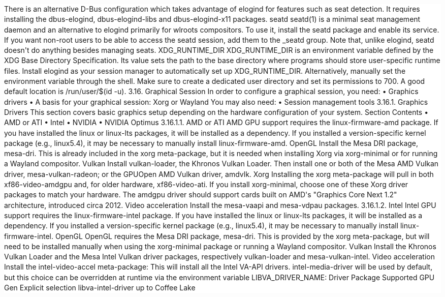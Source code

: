 There is an alternative D-Bus configuration which takes advantage of elogind for features such as seat detection. It requires installing the dbus-elogind, dbus-elogind-libs and dbus-elogind-x11 packages.
seatd
seatd(1) is a minimal seat management daemon and an alternative to elogind primarily for wlroots compositors.
To use it, install the seatd package and enable its service. If you want non-root users to be able to access the seatd session, add them to the _seatd group.
Note that, unlike elogind, seatd doesn't do anything besides managing seats.
XDG_RUNTIME_DIR
XDG_RUNTIME_DIR is an environment variable defined by the XDG Base Directory Specification. Its value sets the path to the base directory where programs should store user-specific runtime files.
Install elogind as your session manager to automatically set up XDG_RUNTIME_DIR.
Alternatively, manually set the environment variable through the shell. Make sure to create a dedicated user directory and set its permissions to 700. A good default location is /run/user/$(id -u).
3.16. Graphical Session
In order to configure a graphical session, you need:
    • Graphics drivers 
    • A basis for your graphical session: Xorg or Wayland 
You may also need:
    • Session management tools 
3.16.1. Graphics Drivers
This section covers basic graphics setup depending on the hardware configuration of your system.
Section Contents
    • AMD or ATI 
    • Intel 
    • NVIDIA 
    • NVIDIA Optimus 
3.16.1.1. AMD or ATI
AMD GPU support requires the linux-firmware-amd package. If you have installed the linux or linux-lts packages, it will be installed as a dependency. If you installed a version-specific kernel package (e.g., linux5.4), it may be necessary to manually install linux-firmware-amd.
OpenGL
Install the Mesa DRI package, mesa-dri. This is already included in the xorg meta-package, but it is needed when installing Xorg via xorg-minimal or for running a Wayland compositor.
Vulkan
Install vulkan-loader, the Khronos Vulkan Loader. Then install one or both of the Mesa AMD Vulkan driver, mesa-vulkan-radeon; or the GPUOpen AMD Vulkan driver, amdvlk.
Xorg
Installing the xorg meta-package will pull in both xf86-video-amdgpu and, for older hardware, xf86-video-ati. If you install xorg-minimal, choose one of these Xorg driver packages to match your hardware. The amdgpu driver should support cards built on AMD's "Graphics Core Next 1.2" architecture, introduced circa 2012.
Video acceleration
Install the mesa-vaapi and mesa-vdpau packages.
3.16.1.2. Intel
Intel GPU support requires the linux-firmware-intel package. If you have installed the linux or linux-lts packages, it will be installed as a dependency. If you installed a version-specific kernel package (e.g., linux5.4), it may be necessary to manually install linux-firmware-intel.
OpenGL
OpenGL requires the Mesa DRI package, mesa-dri. This is provided by the xorg meta-package, but will need to be installed manually when using the xorg-minimal package or running a Wayland compositor.
Vulkan
Install the Khronos Vulkan Loader and the Mesa Intel Vulkan driver packages, respectively vulkan-loader and mesa-vulkan-intel.
Video acceleration
Install the intel-video-accel meta-package:
This will install all the Intel VA-API drivers. intel-media-driver will be used by default, but this choice can be overridden at runtime via the environment variable LIBVA_DRIVER_NAME:
Driver Package
Supported GPU Gen
Explicit selection
libva-intel-driver
up to Coffee Lake